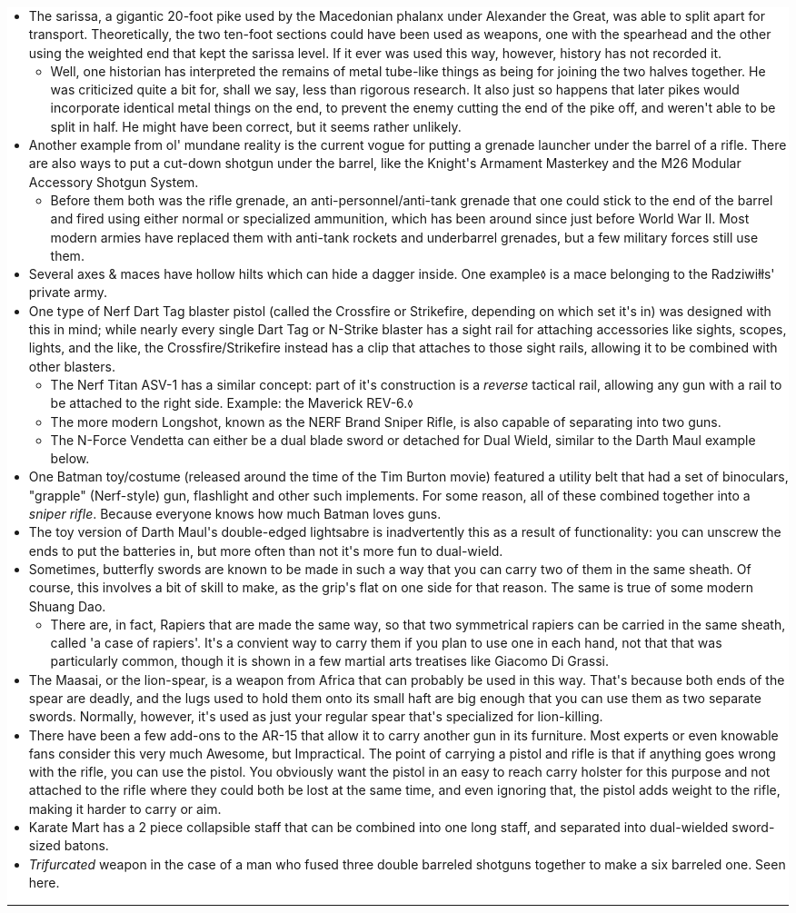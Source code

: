 -   The sarissa, a gigantic 20-foot pike used by the Macedonian phalanx under Alexander the Great, was able to split apart for transport. Theoretically, the two ten-foot sections could have been used as weapons, one with the spearhead and the other using the weighted end that kept the sarissa level. If it ever was used this way, however, history has not recorded it.
    -   Well, one historian has interpreted the remains of metal tube-like things as being for joining the two halves together. He was criticized quite a bit for, shall we say, less than rigorous research. It also just so happens that later pikes would incorporate identical metal things on the end, to prevent the enemy cutting the end of the pike off, and weren't able to be split in half. He might have been correct, but it seems rather unlikely.
-   Another example from ol' mundane reality is the current vogue for putting a grenade launcher under the barrel of a rifle. There are also ways to put a cut-down shotgun under the barrel, like the Knight's Armament Masterkey and the M26 Modular Accessory Shotgun System.
    -   Before them both was the rifle grenade, an anti-personnel/anti-tank grenade that one could stick to the end of the barrel and fired using either normal or specialized ammunition, which has been around since just before World War II. Most modern armies have replaced them with anti-tank rockets and underbarrel grenades, but a few military forces still use them.
-   Several axes & maces have hollow hilts which can hide a dagger inside. One example<small>◊</small> is a mace belonging to the Radziwiłłs' private army.
-   One type of Nerf Dart Tag blaster pistol (called the Crossfire or Strikefire, depending on which set it's in) was designed with this in mind; while nearly every single Dart Tag or N-Strike blaster has a sight rail for attaching accessories like sights, scopes, lights, and the like, the Crossfire/Strikefire instead has a clip that attaches to those sight rails, allowing it to be combined with other blasters.
    -   The Nerf Titan ASV-1 has a similar concept: part of it's construction is a _reverse_ tactical rail, allowing any gun with a rail to be attached to the right side. Example: the Maverick REV-6.<small>◊</small>
    -   The more modern Longshot, known as the NERF Brand Sniper Rifle, is also capable of separating into two guns.
    -   The N-Force Vendetta can either be a dual blade sword or detached for Dual Wield, similar to the Darth Maul example below.
-   One Batman toy/costume (released around the time of the Tim Burton movie) featured a utility belt that had a set of binoculars, "grapple" (Nerf-style) gun, flashlight and other such implements. For some reason, all of these combined together into a _sniper rifle_. Because everyone knows how much Batman loves guns.
-   The toy version of Darth Maul's double-edged lightsabre is inadvertently this as a result of functionality: you can unscrew the ends to put the batteries in, but more often than not it's more fun to dual-wield.
-   Sometimes, butterfly swords are known to be made in such a way that you can carry two of them in the same sheath. Of course, this involves a bit of skill to make, as the grip's flat on one side for that reason. The same is true of some modern Shuang Dao.
    -   There are, in fact, Rapiers that are made the same way, so that two symmetrical rapiers can be carried in the same sheath, called 'a case of rapiers'. It's a convient way to carry them if you plan to use one in each hand, not that that was particularly common, though it is shown in a few martial arts treatises like Giacomo Di Grassi.
-   The Maasai, or the lion-spear, is a weapon from Africa that can probably be used in this way. That's because both ends of the spear are deadly, and the lugs used to hold them onto its small haft are big enough that you can use them as two separate swords. Normally, however, it's used as just your regular spear that's specialized for lion-killing.
-   There have been a few add-ons to the AR-15 that allow it to carry another gun in its furniture. Most experts or even knowable fans consider this very much Awesome, but Impractical. The point of carrying a pistol and rifle is that if anything goes wrong with the rifle, you can use the pistol. You obviously want the pistol in an easy to reach carry holster for this purpose and not attached to the rifle where they could both be lost at the same time, and even ignoring that, the pistol adds weight to the rifle, making it harder to carry or aim.
-   Karate Mart has a 2 piece collapsible staff that can be combined into one long staff, and separated into dual-wielded sword-sized batons.
-   _Trifurcated_ weapon in the case of a man who fused three double barreled shotguns together to make a six barreled one. Seen here.

___